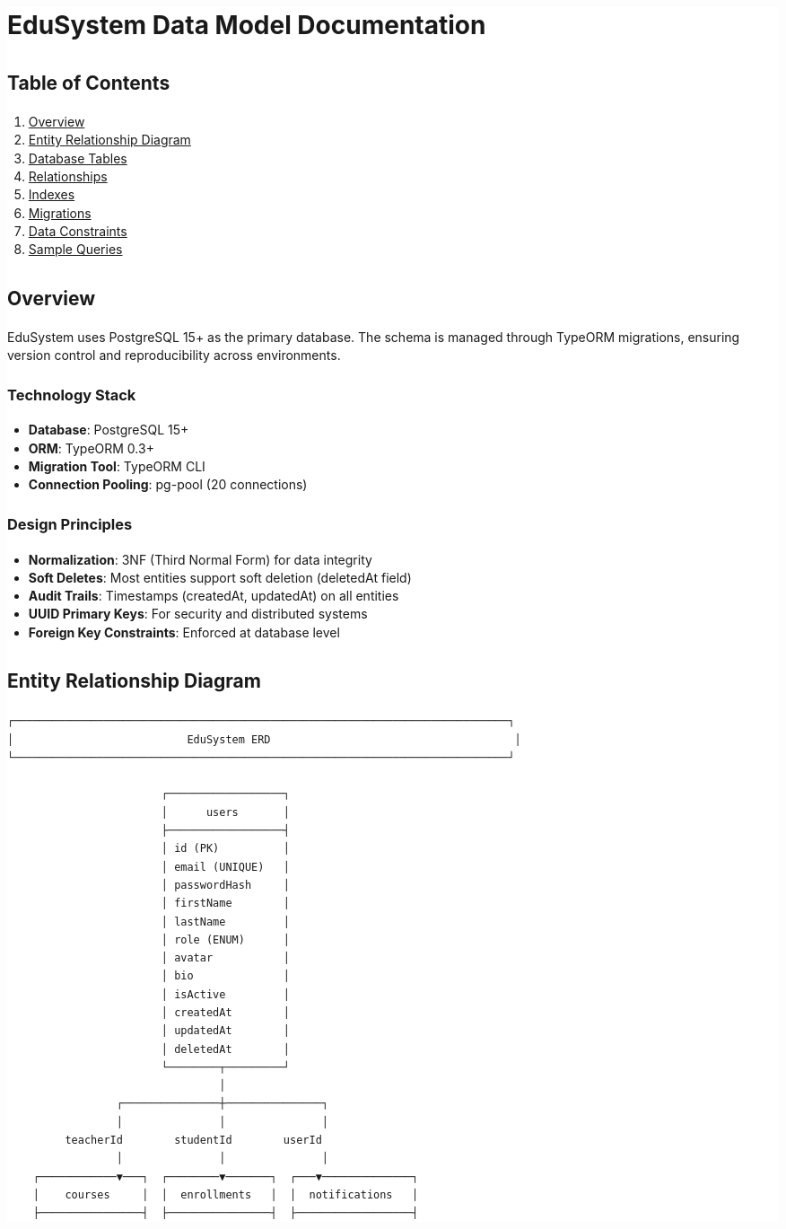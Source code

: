 # EduSystem Data Model Documentation

## Table of Contents
1. [Overview](#overview)
2. [Entity Relationship Diagram](#entity-relationship-diagram)
3. [Database Tables](#database-tables)
4. [Relationships](#relationships)
5. [Indexes](#indexes)
6. [Migrations](#migrations)
7. [Data Constraints](#data-constraints)
8. [Sample Queries](#sample-queries)

## Overview

EduSystem uses PostgreSQL 15+ as the primary database. The schema is managed through TypeORM migrations, ensuring version control and reproducibility across environments.

### Technology Stack
- **Database**: PostgreSQL 15+
- **ORM**: TypeORM 0.3+
- **Migration Tool**: TypeORM CLI
- **Connection Pooling**: pg-pool (20 connections)

### Design Principles
- **Normalization**: 3NF (Third Normal Form) for data integrity
- **Soft Deletes**: Most entities support soft deletion (deletedAt field)
- **Audit Trails**: Timestamps (createdAt, updatedAt) on all entities
- **UUID Primary Keys**: For security and distributed systems
- **Foreign Key Constraints**: Enforced at database level

## Entity Relationship Diagram

```
┌─────────────────────────────────────────────────────────────────────────────┐
│                           EduSystem ERD                                      │
└─────────────────────────────────────────────────────────────────────────────┘

                        ┌──────────────────┐
                        │      users       │
                        ├──────────────────┤
                        │ id (PK)          │
                        │ email (UNIQUE)   │
                        │ passwordHash     │
                        │ firstName        │
                        │ lastName         │
                        │ role (ENUM)      │
                        │ avatar           │
                        │ bio              │
                        │ isActive         │
                        │ createdAt        │
                        │ updatedAt        │
                        │ deletedAt        │
                        └────────┬─────────┘
                                 │
                 ┌───────────────┼───────────────┐
                 │               │               │
         teacherId        studentId        userId
                 │               │               │
    ┌────────────▼───┐  ┌────────▼───────┐  ┌───▼──────────────┐
    │    courses     │  │  enrollments   │  │  notifications   │
    ├────────────────┤  ├────────────────┤  ├──────────────────┤
```